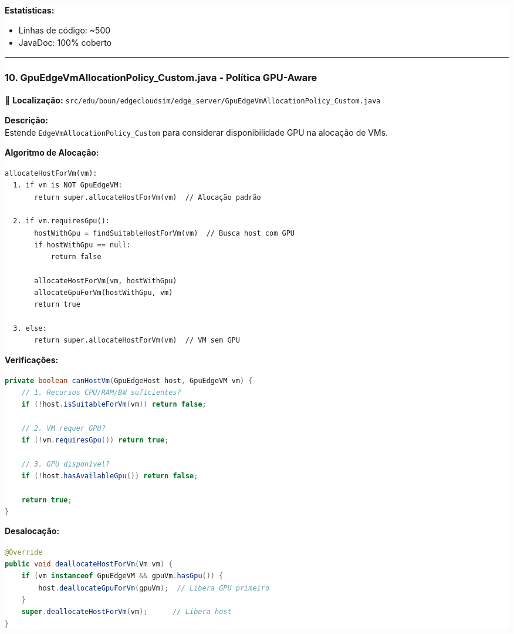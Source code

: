 **Estatísticas:**
- Linhas de código: ~500
- JavaDoc: 100% coberto

---

### 10. **GpuEdgeVmAllocationPolicy_Custom.java** - Política GPU-Aware
📍 **Localização:** `src/edu/boun/edgecloudsim/edge_server/GpuEdgeVmAllocationPolicy_Custom.java`

**Descrição:**  
Estende `EdgeVmAllocationPolicy_Custom` para considerar disponibilidade GPU na alocação de VMs.

**Algoritmo de Alocação:**
```
allocateHostForVm(vm):
  1. if vm is NOT GpuEdgeVM:
       return super.allocateHostForVm(vm)  // Alocação padrão
  
  2. if vm.requiresGpu():
       hostWithGpu = findSuitableHostForVm(vm)  // Busca host com GPU
       if hostWithGpu == null:
           return false
       
       allocateHostForVm(vm, hostWithGpu)
       allocateGpuForVm(hostWithGpu, vm)
       return true
  
  3. else:
       return super.allocateHostForVm(vm)  // VM sem GPU
```

**Verificações:**
```java
private boolean canHostVm(GpuEdgeHost host, GpuEdgeVM vm) {
    // 1. Recursos CPU/RAM/BW suficientes?
    if (!host.isSuitableForVm(vm)) return false;
    
    // 2. VM requer GPU?
    if (!vm.requiresGpu()) return true;
    
    // 3. GPU disponível?
    if (!host.hasAvailableGpu()) return false;
    
    return true;
}
```

**Desalocação:**
```java
@Override
public void deallocateHostForVm(Vm vm) {
    if (vm instanceof GpuEdgeVM && gpuVm.hasGpu()) {
        host.deallocateGpuForVm(gpuVm);  // Libera GPU primeiro
    }
    super.deallocateHostForVm(vm);      // Libera host
}
```
